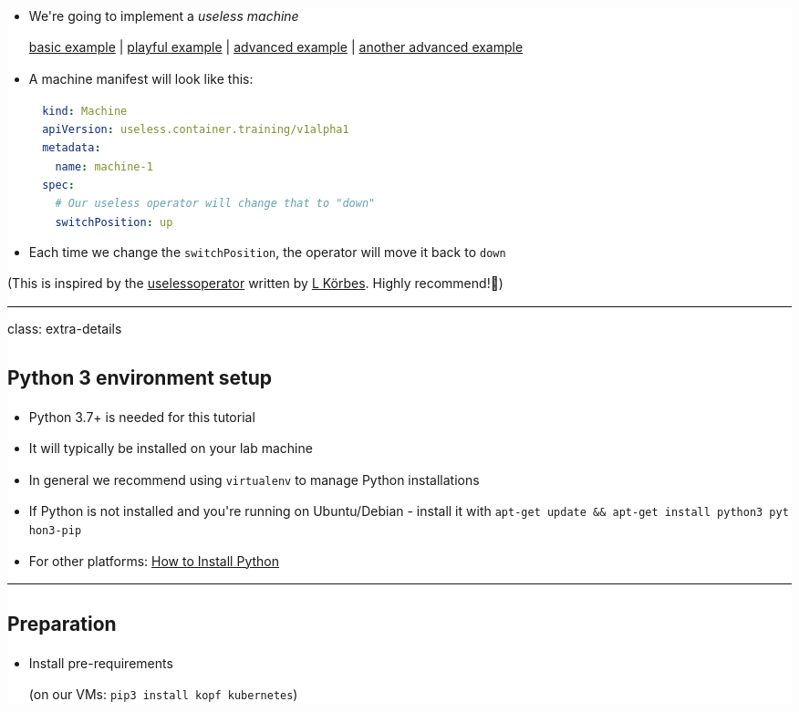 - We're going to implement a *useless machine*

  [basic example](https://www.youtube.com/watch?v=aqAUmgE3WyM)
  |
  [playful example](https://www.youtube.com/watch?v=kproPsch7i0)
  |
  [advanced example](https://www.youtube.com/watch?v=Nqk_nWAjBus)
  |
  [another advanced example](https://www.youtube.com/watch?v=eLtUB8ncEnA)

- A machine manifest will look like this:
  ```yaml
    kind: Machine
    apiVersion: useless.container.training/v1alpha1
    metadata:
      name: machine-1
    spec:
      # Our useless operator will change that to "down"
      switchPosition: up
  ```

- Each time we change the `switchPosition`, the operator will move it back to `down`

(This is inspired by the
[uselessoperator](https://github.com/tilt-dev/uselessoperator)
written by 
[L Körbes](https://twitter.com/ellenkorbes).
Highly recommend!💯)

---

class: extra-details

## Python 3 environment setup

- Python 3.7+ is needed for this tutorial

- It will typically be installed on your lab machine

- In general we recommend using `virtualenv` to manage Python installations

- If Python is not installed and you're running on Ubuntu/Debian - install it with `apt-get update && apt-get install python3 python3-pip`

- For other platforms: [How to Install Python](https://realpython.com/installing-python/)
---


## Preparation

- Install pre-requirements

  (on our VMs: `pip3 install kopf kubernetes`)
